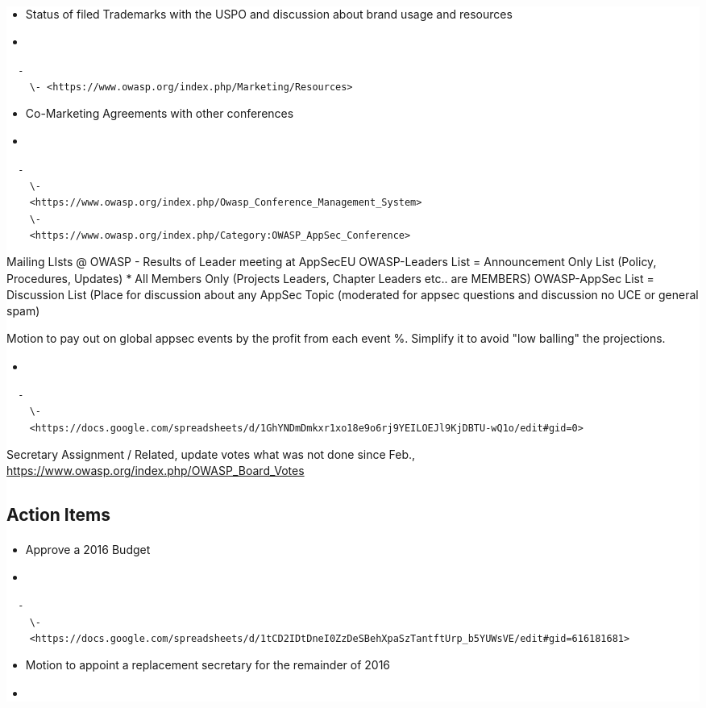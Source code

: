   - Status of filed Trademarks with the USPO and discussion about brand
    usage and resources



  -

      -
        \- <https://www.owasp.org/index.php/Marketing/Resources>



  - Co-Marketing Agreements with other conferences



  -

      -
        \-
        <https://www.owasp.org/index.php/Owasp_Conference_Management_System>
        \-
        <https://www.owasp.org/index.php/Category:OWASP_AppSec_Conference>

Mailing LIsts @ OWASP - Results of Leader meeting at AppSecEU
OWASP-Leaders List = Announcement Only List (Policy, Procedures,
Updates) \* All Members Only (Projects Leaders, Chapter Leaders etc..
are MEMBERS) OWASP-AppSec List = Discussion List (Place for discussion
about any AppSec Topic (moderated for appsec questions and discussion no
UCE or general spam)

Motion to pay out on global appsec events by the profit from each event
%. Simplify it to avoid "low balling" the projections.

  -

      -
        \-
        <https://docs.google.com/spreadsheets/d/1GhYNDmDmkxr1xo18e9o6rj9YEILOEJl9KjDBTU-wQ1o/edit#gid=0>

Secretary Assignment / Related, update votes what was not done since
Feb., <https://www.owasp.org/index.php/OWASP_Board_Votes>

## Action Items

  - Approve a 2016 Budget



  -

      -
        \-
        <https://docs.google.com/spreadsheets/d/1tCD2IDtDneI0ZzDeSBehXpaSzTantftUrp_b5YUWsVE/edit#gid=616181681>



  - Motion to appoint a replacement secretary for the remainder of 2016



  -
